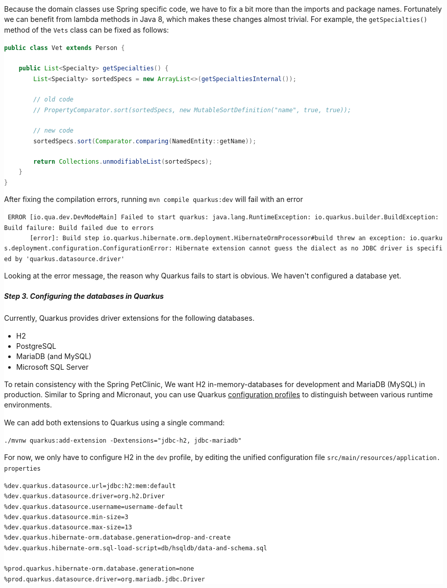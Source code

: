 Because the domain classes use Spring specific code, we have to fix a bit more than the imports and package names.
Fortunately we can benefit from lambda methods in Java 8, which makes these changes almost trivial. 
For example, the `getSpecialties()` method of the `Vets` class can be fixed as follows:   

```java
public class Vet extends Person {

    public List<Specialty> getSpecialties() {
        List<Specialty> sortedSpecs = new ArrayList<>(getSpecialtiesInternal());

        // old code
        // PropertyComparator.sort(sortedSpecs, new MutableSortDefinition("name", true, true));
  
        // new code
        sortedSpecs.sort(Comparator.comparing(NamedEntity::getName));

        return Collections.unmodifiableList(sortedSpecs);
    }
}
```

After fixing the compilation errors, running `mvn compile quarkus:dev` will fail with an error
```
 ERROR [io.qua.dev.DevModeMain] Failed to start quarkus: java.lang.RuntimeException: io.quarkus.builder.BuildException: Build failure: Build failed due to errors
       [error]: Build step io.quarkus.hibernate.orm.deployment.HibernateOrmProcessor#build threw an exception: io.quarkus.deployment.configuration.ConfigurationError: Hibernate extension cannot guess the dialect as no JDBC driver is specified by 'quarkus.datasource.driver'
```
Looking at the error message, the reason why Quarkus fails to start is obvious. We haven't configured a database yet. 
        

##### Step 3. Configuring the databases in Quarkus  

Currently, Quarkus provides driver extensions for the following databases.
* H2
* PostgreSQL
* MariaDB (and MySQL)
* Microsoft SQL Server

To retain consistency with the Spring PetClinic, We want H2 in-memory-databases for development and 
MariaDB (MySQL) in production. Similar to Spring and Micronaut, you can use Quarkus 
[configuration profiles](https://quarkus.io/guides/application-configuration-guide#configuration-profiles)
to distinguish between various runtime environments.

We can add both extensions to Quarkus using a single command:
```shell script
./mvnw quarkus:add-extension -Dextensions="jdbc-h2, jdbc-mariadb"
```

For now, we only have to configure H2 in the `dev` profile, by editing the 
unified configuration file `src/main/resources/application.properties` 
```properties
%dev.quarkus.datasource.url=jdbc:h2:mem:default
%dev.quarkus.datasource.driver=org.h2.Driver
%dev.quarkus.datasource.username=username-default
%dev.quarkus.datasource.min-size=3
%dev.quarkus.datasource.max-size=13
%dev.quarkus.hibernate-orm.database.generation=drop-and-create
%dev.quarkus.hibernate-orm.sql-load-script=db/hsqldb/data-and-schema.sql

%prod.quarkus.hibernate-orm.database.generation=none
%prod.quarkus.datasource.driver=org.mariadb.jdbc.Driver
```
